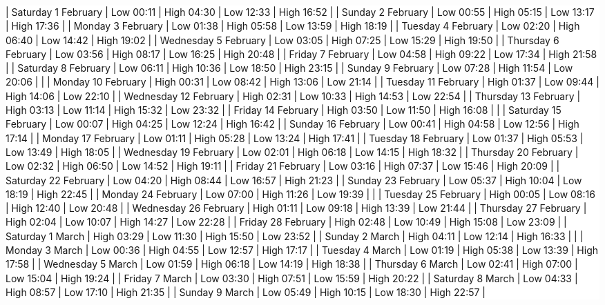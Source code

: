 | Saturday 1 February | Low 00:11 | High 04:30 | Low 12:33 | High 16:52 | 
| Sunday 2 February | Low 00:55 | High 05:15 | Low 13:17 | High 17:36 | 
| Monday 3 February | Low 01:38 | High 05:58 | Low 13:59 | High 18:19 | 
| Tuesday 4 February | Low 02:20 | High 06:40 | Low 14:42 | High 19:02 | 
| Wednesday 5 February | Low 03:05 | High 07:25 | Low 15:29 | High 19:50 | 
| Thursday 6 February | Low 03:56 | High 08:17 | Low 16:25 | High 20:48 | 
| Friday 7 February | Low 04:58 | High 09:22 | Low 17:34 | High 21:58 | 
| Saturday 8 February | Low 06:11 | High 10:36 | Low 18:50 | High 23:15 | 
| Sunday 9 February | Low 07:28 | High 11:54 | Low 20:06 |  | 
| Monday 10 February | High 00:31 | Low 08:42 | High 13:06 | Low 21:14 | 
| Tuesday 11 February | High 01:37 | Low 09:44 | High 14:06 | Low 22:10 | 
| Wednesday 12 February | High 02:31 | Low 10:33 | High 14:53 | Low 22:54 | 
| Thursday 13 February | High 03:13 | Low 11:14 | High 15:32 | Low 23:32 | 
| Friday 14 February | High 03:50 | Low 11:50 | High 16:08 |  | 
| Saturday 15 February | Low 00:07 | High 04:25 | Low 12:24 | High 16:42 | 
| Sunday 16 February | Low 00:41 | High 04:58 | Low 12:56 | High 17:14 | 
| Monday 17 February | Low 01:11 | High 05:28 | Low 13:24 | High 17:41 | 
| Tuesday 18 February | Low 01:37 | High 05:53 | Low 13:49 | High 18:05 | 
| Wednesday 19 February | Low 02:01 | High 06:18 | Low 14:15 | High 18:32 | 
| Thursday 20 February | Low 02:32 | High 06:50 | Low 14:52 | High 19:11 | 
| Friday 21 February | Low 03:16 | High 07:37 | Low 15:46 | High 20:09 | 
| Saturday 22 February | Low 04:20 | High 08:44 | Low 16:57 | High 21:23 | 
| Sunday 23 February | Low 05:37 | High 10:04 | Low 18:19 | High 22:45 | 
| Monday 24 February | Low 07:00 | High 11:26 | Low 19:39 |  | 
| Tuesday 25 February | High 00:05 | Low 08:16 | High 12:40 | Low 20:48 | 
| Wednesday 26 February | High 01:11 | Low 09:18 | High 13:39 | Low 21:44 | 
| Thursday 27 February | High 02:04 | Low 10:07 | High 14:27 | Low 22:28 | 
| Friday 28 February | High 02:48 | Low 10:49 | High 15:08 | Low 23:09 | 
| Saturday 1 March | High 03:29 | Low 11:30 | High 15:50 | Low 23:52 | 
| Sunday 2 March | High 04:11 | Low 12:14 | High 16:33 |  | 
| Monday 3 March | Low 00:36 | High 04:55 | Low 12:57 | High 17:17 | 
| Tuesday 4 March | Low 01:19 | High 05:38 | Low 13:39 | High 17:58 | 
| Wednesday 5 March | Low 01:59 | High 06:18 | Low 14:19 | High 18:38 | 
| Thursday 6 March | Low 02:41 | High 07:00 | Low 15:04 | High 19:24 | 
| Friday 7 March | Low 03:30 | High 07:51 | Low 15:59 | High 20:22 | 
| Saturday 8 March | Low 04:33 | High 08:57 | Low 17:10 | High 21:35 | 
| Sunday 9 March | Low 05:49 | High 10:15 | Low 18:30 | High 22:57 | 